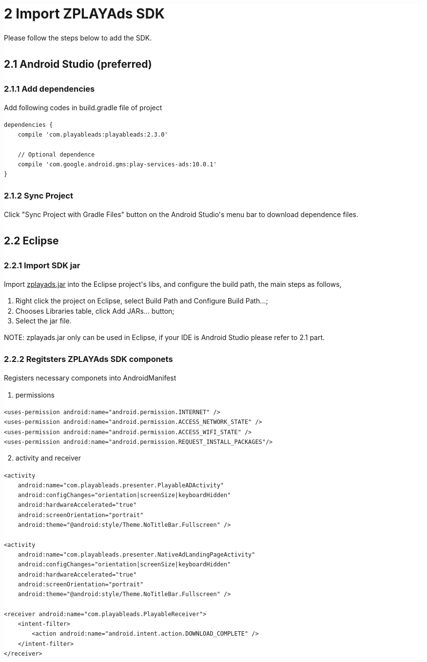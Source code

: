 # 2 Import ZPLAYAds SDK
Please follow the steps below to add the SDK. 

## 2.1 Android Studio (preferred)
### 2.1.1 Add dependencies
Add following codes in build.gradle file of project
```
dependencies {
    compile 'com.playableads:playableads:2.3.0'
    
    // Optional dependence
    compile 'com.google.android.gms:play-services-ads:10.0.1'
}
```

### 2.1.2 Sync Project
Click "Sync Project with Gradle Files" button on the Android Studio's menu bar to download dependence files.


## 2.2 Eclipse 
### 2.2.1 Import SDK jar
Import [zplayads.jar](./eclipseJar) into the Eclipse project's libs, and configure the build path, the main steps as follows,
1. Right click the project on Eclipse, select Build Path and Configure Build Path...;
2. Chooses Libraries table, click Add JARs... button;
3. Select the jar file.

NOTE: zplayads.jar only can be used in Eclipse, if your IDE is Android Studio please refer to 2.1 part.

### 2.2.2 Regitsters ZPLAYAds SDK componets
Registers necessary componets into AndroidManifest
1. permissions
```
<uses-permission android:name="android.permission.INTERNET" />
<uses-permission android:name="android.permission.ACCESS_NETWORK_STATE" />
<uses-permission android:name="android.permission.ACCESS_WIFI_STATE" />
<uses-permission android:name="android.permission.REQUEST_INSTALL_PACKAGES"/>
```
2. activity and receiver
```
<activity
    android:name="com.playableads.presenter.PlayableADActivity"
    android:configChanges="orientation|screenSize|keyboardHidden"
    android:hardwareAccelerated="true"
    android:screenOrientation="portrait"
    android:theme="@android:style/Theme.NoTitleBar.Fullscreen" />

<activity
    android:name="com.playableads.presenter.NativeAdLandingPageActivity"
    android:configChanges="orientation|screenSize|keyboardHidden"
    android:hardwareAccelerated="true"
    android:screenOrientation="portrait"
    android:theme="@android:style/Theme.NoTitleBar.Fullscreen" />

<receiver android:name="com.playableads.PlayableReceiver">
    <intent-filter>
        <action android:name="android.intent.action.DOWNLOAD_COMPLETE" />
    </intent-filter>
</receiver>
```